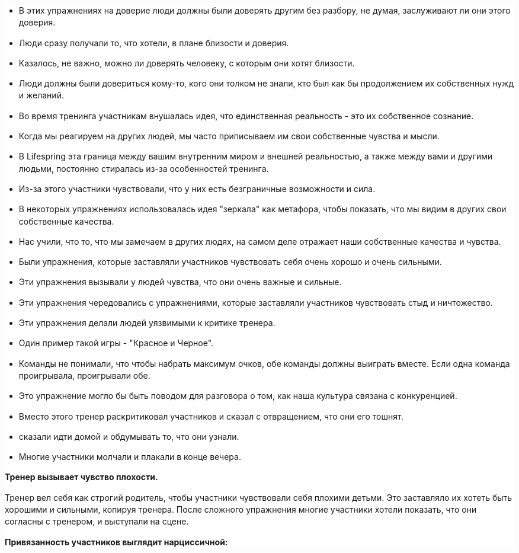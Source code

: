 - В этих упражнениях на доверие люди должны были доверять другим без разбору, не думая, заслуживают ли они этого доверия.

- Люди сразу получали то, что хотели, в плане близости и доверия.

- Казалось, не важно, можно ли доверять человеку, с которым они хотят близости.

- Люди должны были довериться кому-то, кого они толком не знали, кто был как бы продолжением их собственных нужд и желаний.

  

- Во время тренинга участникам внушалась идея, что единственная реальность - это их собственное сознание.

- Когда мы реагируем на других людей, мы часто приписываем им свои собственные чувства и мысли.

- В Lifespring эта граница между вашим внутренним миром и внешней реальностью, а также между вами и другими людьми, постоянно стиралась из-за особенностей тренинга.

- Из-за этого участники чувствовали, что у них есть безграничные возможности и сила.

- В некоторых упражнениях использовалась идея "зеркала" как метафора, чтобы показать, что мы видим в других свои собственные качества.

- Нас учили, что то, что мы замечаем в других людях, на самом деле отражает наши собственные качества и чувства.

  

- Были упражнения, которые заставляли участников чувствовать себя очень хорошо и очень сильными.

- Эти упражнения вызывали у людей чувства, что они очень важные и сильные.

- Эти упражнения чередовались с упражнениями, которые заставляли участников чувствовать стыд и ничтожество.

- Эти упражнения делали людей уязвимыми к критике тренера.

- Один пример такой игры - "Красное и Черное".

- Команды не понимали, что чтобы набрать максимум очков, обе команды должны выиграть вместе. Если одна команда проигрывала, проигрывали обе.

- Это упражнение могло бы быть поводом для разговора о том, как наша культура связана с конкуренцией.

- Вместо этого тренер раскритиковал участников и сказал с отвращением, что они его тошнят.

- сказали идти домой и обдумывать то, что они узнали.

- Многие участники молчали и плакали в конце вечера.

  

**Тренер вызывает чувство плохости.**

Тренер вел себя как строгий родитель, чтобы участники чувствовали себя плохими детьми. Это заставляло их хотеть быть хорошими и сильными, копируя тренера. После сложного упражнения многие участники хотели показать, что они согласны с тренером, и выступали на сцене.

  

**Привязанность участников выглядит нарциссичной:**
